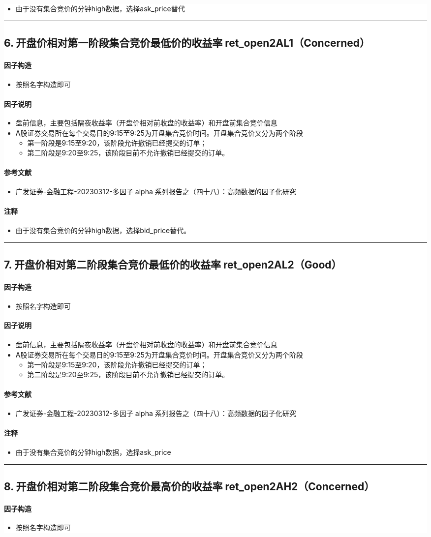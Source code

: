 * 由于没有集合竞价的分钟high数据，选择ask_price替代
---

## 6. 开盘价相对第一阶段集合竞价最低价的收益率 ret_open2AL1（Concerned）

#### 因子构造

* 按照名字构造即可

#### 因子说明

* 盘前信息，主要包括隔夜收益率（开盘价相对前收盘的收益率）和开盘前集合竞价信息
* A股证券交易所在每个交易日的9:15至9:25为开盘集合竞价时间。开盘集合竞价又分为两个阶段
	* 第一阶段是9:15至9:20，该阶段允许撤销已经提交的订单；
	* 第二阶段是9:20至9:25，该阶段目前不允许撤销已经提交的订单。

#### 参考文献

* 广发证券-金融工程-20230312-多因子 alpha 系列报告之（四十八）：高频数据的因子化研究

#### 注释

* 由于没有集合竞价的分钟high数据，选择bid_price替代。
---


## 7. 开盘价相对第二阶段集合竞价最低价的收益率 ret_open2AL2（Good）

#### 因子构造

* 按照名字构造即可

#### 因子说明

* 盘前信息，主要包括隔夜收益率（开盘价相对前收盘的收益率）和开盘前集合竞价信息
* A股证券交易所在每个交易日的9:15至9:25为开盘集合竞价时间。开盘集合竞价又分为两个阶段
	* 第一阶段是9:15至9:20，该阶段允许撤销已经提交的订单；
	* 第二阶段是9:20至9:25，该阶段目前不允许撤销已经提交的订单。

#### 参考文献

* 广发证券-金融工程-20230312-多因子 alpha 系列报告之（四十八）：高频数据的因子化研究

#### 注释
* 由于没有集合竞价的分钟high数据，选择ask_price
---


## 8. 开盘价相对第二阶段集合竞价最高价的收益率 ret_open2AH2（Concerned）

#### 因子构造

* 按照名字构造即可
